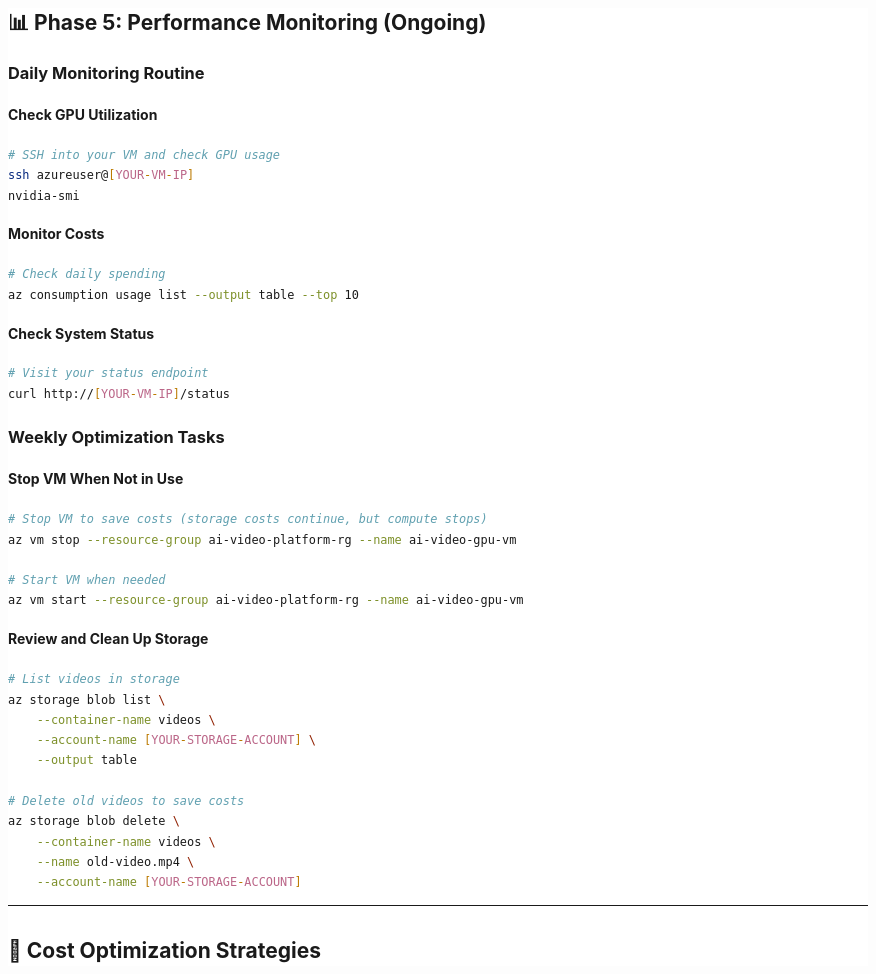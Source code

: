 
## 📊 **Phase 5: Performance Monitoring (Ongoing)**

### **Daily Monitoring Routine**

#### **Check GPU Utilization**
```bash
# SSH into your VM and check GPU usage
ssh azureuser@[YOUR-VM-IP]
nvidia-smi
```

#### **Monitor Costs**
```bash
# Check daily spending
az consumption usage list --output table --top 10
```

#### **Check System Status**
```bash
# Visit your status endpoint
curl http://[YOUR-VM-IP]/status
```

### **Weekly Optimization Tasks**

#### **Stop VM When Not in Use**
```bash
# Stop VM to save costs (storage costs continue, but compute stops)
az vm stop --resource-group ai-video-platform-rg --name ai-video-gpu-vm

# Start VM when needed
az vm start --resource-group ai-video-platform-rg --name ai-video-gpu-vm
```

#### **Review and Clean Up Storage**
```bash
# List videos in storage
az storage blob list \
    --container-name videos \
    --account-name [YOUR-STORAGE-ACCOUNT] \
    --output table

# Delete old videos to save costs
az storage blob delete \
    --container-name videos \
    --name old-video.mp4 \
    --account-name [YOUR-STORAGE-ACCOUNT]
```

---

## 🎯 **Cost Optimization Strategies**
